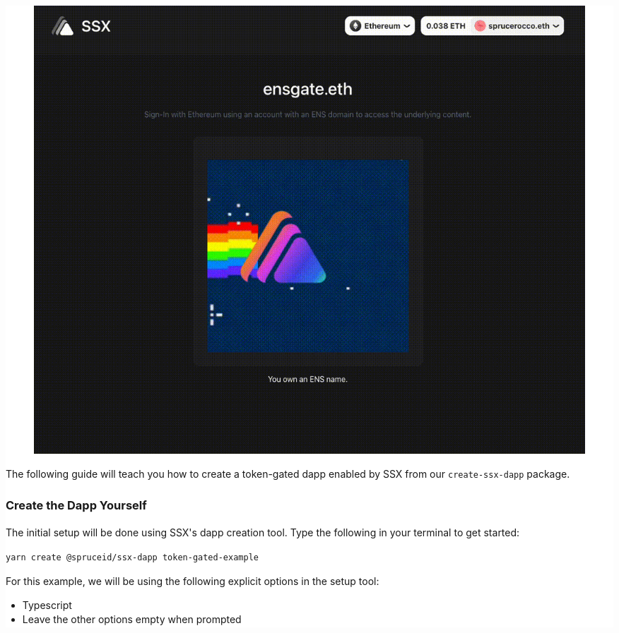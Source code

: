 <figure><img src="../.gitbook/assets/TokenGatedSuccess.gif" alt=""><figcaption></figcaption></figure>

The following guide will teach you how to create a token-gated dapp enabled by SSX from our `create-ssx-dapp` package.&#x20;

### **Create the Dapp Yourself**

The initial setup will be done using SSX's dapp creation tool. Type the following in your terminal to get started:

```bash
yarn create @spruceid/ssx-dapp token-gated-example
```

For this example, we will be using the following explicit options in the setup tool:

* Typescript
* Leave the other options empty when prompted&#x20;
